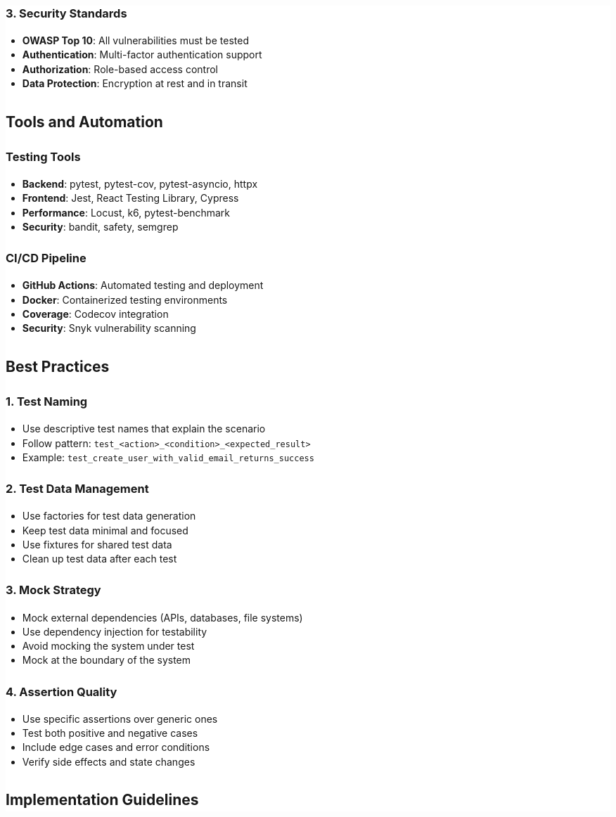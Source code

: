 ### 3. Security Standards
- **OWASP Top 10**: All vulnerabilities must be tested
- **Authentication**: Multi-factor authentication support
- **Authorization**: Role-based access control
- **Data Protection**: Encryption at rest and in transit

## Tools and Automation

### Testing Tools
- **Backend**: pytest, pytest-cov, pytest-asyncio, httpx
- **Frontend**: Jest, React Testing Library, Cypress
- **Performance**: Locust, k6, pytest-benchmark
- **Security**: bandit, safety, semgrep

### CI/CD Pipeline
- **GitHub Actions**: Automated testing and deployment
- **Docker**: Containerized testing environments
- **Coverage**: Codecov integration
- **Security**: Snyk vulnerability scanning

## Best Practices

### 1. Test Naming
- Use descriptive test names that explain the scenario
- Follow pattern: `test_<action>_<condition>_<expected_result>`
- Example: `test_create_user_with_valid_email_returns_success`

### 2. Test Data Management
- Use factories for test data generation
- Keep test data minimal and focused
- Use fixtures for shared test data
- Clean up test data after each test

### 3. Mock Strategy
- Mock external dependencies (APIs, databases, file systems)
- Use dependency injection for testability
- Avoid mocking the system under test
- Mock at the boundary of the system

### 4. Assertion Quality
- Use specific assertions over generic ones
- Test both positive and negative cases
- Include edge cases and error conditions
- Verify side effects and state changes

## Implementation Guidelines

